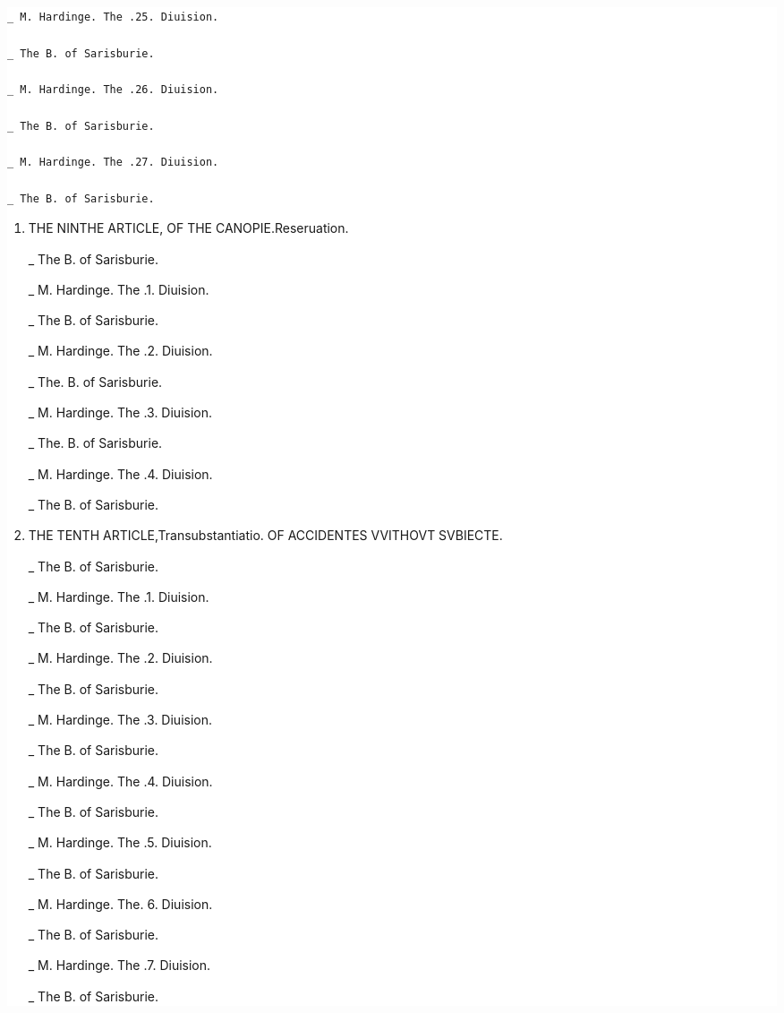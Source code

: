     _ M. Hardinge. The .25. Diuision.

    _ The B. of Sarisburie.

    _ M. Hardinge. The .26. Diuision.

    _ The B. of Sarisburie.

    _ M. Hardinge. The .27. Diuision.

    _ The B. of Sarisburie.

1. THE NINTHE ARTICLE,
OF THE CANOPIE.Reseruation.

    _ The B. of Sarisburie.

    _ M. Hardinge. The .1. Diuision.

    _ The B. of Sarisburie.

    _ M. Hardinge. The .2. Diuision.

    _ The. B. of Sarisburie.

    _ M. Hardinge. The .3. Diuision.

    _ The. B. of Sarisburie.

    _ M. Hardinge. The .4. Diuision.

    _ The B. of Sarisburie.

1. THE TENTH ARTICLE,Transubstantiatio. OF ACCIDENTES
VVITHOVT SVBIECTE.

    _ The B. of Sarisburie.

    _ M. Hardinge. The .1. Diuision.

    _ The B. of Sarisburie.

    _ M. Hardinge. The .2. Diuision.

    _ The B. of Sarisburie.

    _ M. Hardinge. The .3. Diuision.

    _ The B. of Sarisburie.

    _ M. Hardinge. The .4. Diuision.

    _ The B. of Sarisburie.

    _ M. Hardinge. The .5. Diuision.

    _ The B. of Sarisburie.

    _ M. Hardinge. The. 6. Diuision.

    _ The B. of Sarisburie.

    _ M. Hardinge. The .7. Diuision.

    _ The B. of Sarisburie.
